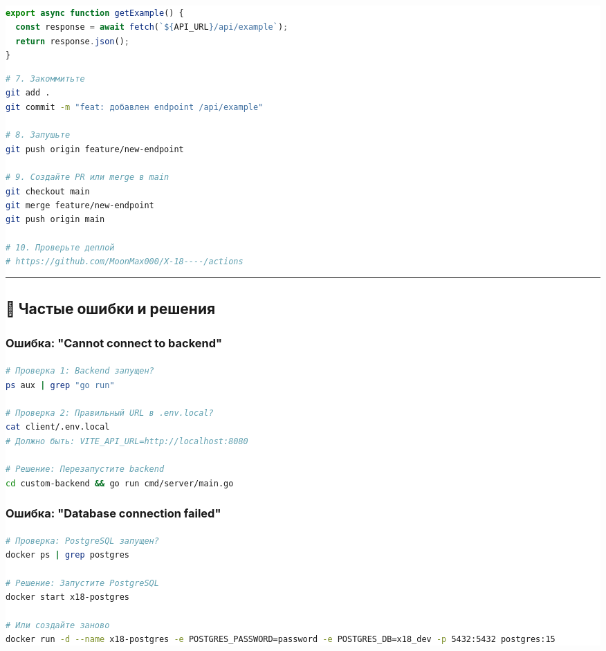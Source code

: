 ```typescript
export async function getExample() {
  const response = await fetch(`${API_URL}/api/example`);
  return response.json();
}
```

```bash
# 7. Закоммитьте
git add .
git commit -m "feat: добавлен endpoint /api/example"

# 8. Запушьте
git push origin feature/new-endpoint

# 9. Создайте PR или merge в main
git checkout main
git merge feature/new-endpoint
git push origin main

# 10. Проверьте деплой
# https://github.com/MoonMax000/X-18----/actions
```

---

## 🚨 Частые ошибки и решения

### Ошибка: "Cannot connect to backend"

```bash
# Проверка 1: Backend запущен?
ps aux | grep "go run"

# Проверка 2: Правильный URL в .env.local?
cat client/.env.local
# Должно быть: VITE_API_URL=http://localhost:8080

# Решение: Перезапустите backend
cd custom-backend && go run cmd/server/main.go
```

### Ошибка: "Database connection failed"

```bash
# Проверка: PostgreSQL запущен?
docker ps | grep postgres

# Решение: Запустите PostgreSQL
docker start x18-postgres

# Или создайте заново
docker run -d --name x18-postgres -e POSTGRES_PASSWORD=password -e POSTGRES_DB=x18_dev -p 5432:5432 postgres:15
```
